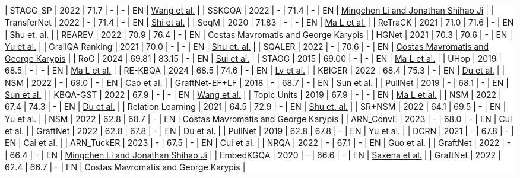 |              STAGG_SP               | 2022 |    71.7    |     -      |    -     |    EN    |            [Wang et al.](https://aclanthology.org/2022.naacl-main.294.pdf)            |
|               SSKGQA                | 2022 |     -      |    71.4    |    -     |    EN    |      [Mingchen Li and Jonathan Shihao Ji](https://arxiv.org/pdf/2204.10194.pdf)       |
|             TransferNet             | 2022 |     -      |    71.4    |    -     |    EN    |                  [Shi et al.](https://arxiv.org/pdf/2104.07302.pdf)                   |
|                SeqM                 | 2020 |   71.83    |     -      |    -     |    EN    |    [Ma L et al.](https://ieeexplore.ieee.org/stamp/stamp.jsp?tp=&arnumber=9747229)    |
|               ReTraCK               | 2021 |    71.0    |    71.6    |    -     |    EN    |            [Shu et. al.](https://aclanthology.org/2022.emnlp-main.555.pdf)            |
|               REAREV                | 2022 |    70.9    |    76.4    |    -     |    EN    |     [Costas Mavromatis and George Karypis](https://arxiv.org/pdf/2210.13650.pdf)      |
|                HGNet                | 2021 |    70.3    |    70.6    |    -     |    EN    |                   [Yu et al.](https://arxiv.org/pdf/2210.00063.pdf)                   |
|           GrailQA Ranking           | 2021 |    70.0    |     -      |    -     |    EN    |            [Shu et. al.](https://aclanthology.org/2022.emnlp-main.555.pdf)            |
|               SQALER                | 2022 |     -      |    70.6    |    -     |    EN    |     [Costas Mavromatis and George Karypis](https://arxiv.org/pdf/2210.13650.pdf)      |
|                 RoG                 | 2024 |   69.81    |    83.15   |    -     |    EN    |                     [Sui et al.](https://arxiv.org/pdf/2405.13873)                    |
|                STAGG                | 2015 |   69.00    |     -      |    -     |    EN    |    [Ma L et al.](https://ieeexplore.ieee.org/stamp/stamp.jsp?tp=&arnumber=9747229)    |
|                UHop                 | 2019 |    68.5    |     -      |    -     |    EN    |    [Ma L et al.](https://ieeexplore.ieee.org/stamp/stamp.jsp?tp=&arnumber=9747229)    |
|               RE-KBQA               | 2024 |    68.5    |    74.6    |    -     |    EN    |                   [Lv et al.](https://www.researchsquare.com/article/rs-4292912/v1)   |
|               KBIGER                | 2022 |    68.4    |    75.3    |    -     |    EN    |                   [Du et al.](https://arxiv.org/pdf/2209.03005.pdf)                   |
|                 NSM                 | 2022 |     -      |    69.0    |    -     |    EN    |             [Cao et al.](https://aclanthology.org/2022.acl-long.559.pdf)              |
|           GraftNet-EF+LF            | 2018 |     -      |    68.7    |    -     |    EN    |                  [Sun et al.](https://aclanthology.org/D18-1455.pdf)                  |
|               PullNet               | 2019 |     -      |    68.1    |    -     |    EN    |                  [Sun et al.](https://arxiv.org/pdf/1904.09537.pdf)                   |
|              KBQA-GST               | 2022 |    67.9    |     -      |    -     |    EN    |            [Wang et al.](https://aclanthology.org/2022.naacl-main.294.pdf)            |
|             Topic Units             | 2019 |    67.9    |     -      |    -     |    EN    |    [Ma L et al.](https://ieeexplore.ieee.org/stamp/stamp.jsp?tp=&arnumber=9747229)    |
|                 NSM                 | 2022 |    67.4    |    74.3    |    -     |    EN    |                   [Du et al.](https://arxiv.org/pdf/2209.03005.pdf)                   |
|          Relation Learning          | 2021 |    64.5    |    72.9    |    -     |    EN    |            [Shu et. al.](https://aclanthology.org/2022.emnlp-main.555.pdf)            |
|               SR+NSM                | 2022 |    64.1    |    69.5    |    -     |    EN    |                   [Yu et al.](https://arxiv.org/pdf/2210.00063.pdf)                   |
|                 NSM                 | 2022 |    62.8    |    68.7    |    -     |    EN    |     [Costas Mavromatis and George Karypis](https://arxiv.org/pdf/2210.13650.pdf)      |
|              ARN_ConvE              | 2023 |     -      |    68.0    |    -     |    EN    | [Cui et al.](https://www.sciencedirect.com/science/article/abs/pii/S0020025522013317) |
|              GraftNet               | 2022 |    62.8    |    67.8    |    -     |    EN    |                   [Du et al.](https://arxiv.org/pdf/2209.03005.pdf)                   |
|               PullNet               | 2019 |    62.8    |    67.8    |    -     |    EN    |                   [Yu et al.](https://arxiv.org/pdf/2210.00063.pdf)                   |
|                DCRN                 | 2021 |     -      |    67.8    |    -     |    EN    |            [Cai et al.](https://aclanthology.org/2021.findings-acl.19.pdf)            |
|             ARN_TuckER              | 2023 |     -      |    67.5    |    -     |    EN    | [Cui et al.](https://www.sciencedirect.com/science/article/abs/pii/S0020025522013317) |
|                NRQA                 | 2022 |     -      |    67.1    |    -     |    EN    |  [Guo et al.](https://link.springer.com/content/pdf/10.1007/s10489-022-03927-0.pdf)   |
|              GraftNet               | 2022 |     -      |    66.4    |    -     |    EN    |      [Mingchen Li and Jonathan Shihao Ji](https://arxiv.org/pdf/2204.10194.pdf)       |
|              EmbedKGQA              | 2020 |     -      |    66.6    |    -     |    EN    |            [Saxena et al.](https://aclanthology.org/2020.acl-main.412.pdf)            |
|              GraftNet               | 2022 |    62.4    |    66.7    |    -     |    EN    |     [Costas Mavromatis and George Karypis](https://arxiv.org/pdf/2210.13650.pdf)      |
